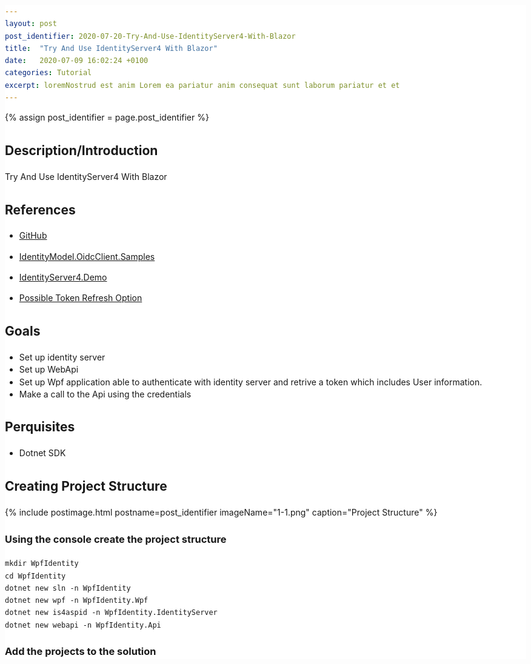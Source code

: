 ```yaml
---
layout: post
post_identifier: 2020-07-20-Try-And-Use-IdentityServer4-With-Blazor
title:  "Try And Use IdentityServer4 With Blazor"
date:   2020-07-09 16:02:24 +0100
categories: Tutorial
excerpt: loremNostrud est anim Lorem ea pariatur anim consequat sunt laborum pariatur et et
---
```


{% assign post_identifier = page.post_identifier %}


## Description/Introduction
Try And Use IdentityServer4 With Blazor

## References
* [GitHub](https://github.com/Xeppit/WpfIdentity)
* [IdentityModel.OidcClient.Samples](https://github.com/IdentityModel/IdentityModel.OidcClient.Samples/tree/main/WpfWebView/WpfWebView)
* [IdentityServer4.Demo](https://github.com/IdentityServer/IdentityServer4.Demo/blob/8f68a5258b81741847ae06c02f65423d67147cf5/src/IdentityServer4Demo/Config.cs#L81)

* [Possible Token Refresh Option](https://stackoverflow.com/questions/41741982/identityserver4-using-refresh-tokens-after-following-the-quickstart-for-hybrid)


## Goals
* Set up identity server
* Set up WebApi
* Set up Wpf application able to authenticate with identity server and retrive a token which includes User information.
* Make a call to the Api using the credentials

## Perquisites
* Dotnet SDK

## Creating Project Structure

{% include postimage.html 
postname=post_identifier
imageName="1-1.png" 
caption="Project Structure" %}

### Using the console create the project structure
```console
mkdir WpfIdentity
cd WpfIdentity
dotnet new sln -n WpfIdentity
dotnet new wpf -n WpfIdentity.Wpf
dotnet new is4aspid -n WpfIdentity.IdentityServer
dotnet new webapi -n WpfIdentity.Api
```
### Add the projects to the solution
